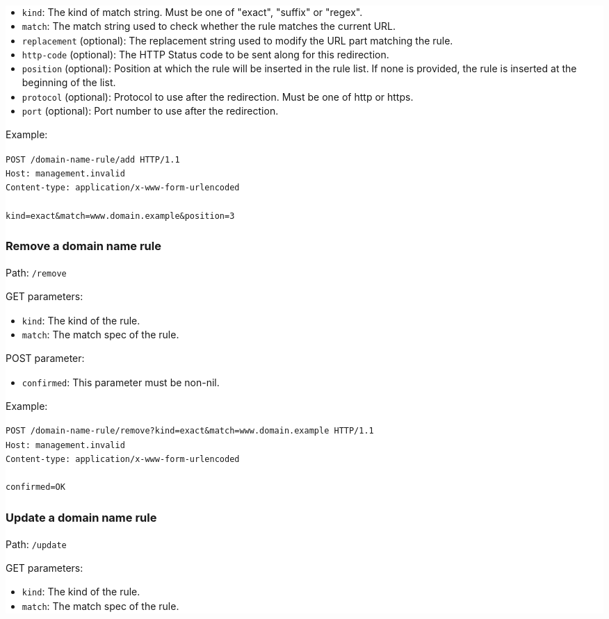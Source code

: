  * `kind`: The kind of match string. Must be one of "exact", "suffix"
   or "regex".
 * `match`: The match string used to check whether the rule matches the
   current URL.
 * `replacement` (optional): The replacement string used to modify the URL part
   matching the rule.
 * `http-code` (optional): The HTTP Status code to be sent along for
   this redirection.
 * `position` (optional): Position at which the rule will be inserted
   in the rule list. If none is provided, the rule is inserted at the beginning
   of the list.
 * `protocol` (optional): Protocol to use after the redirection. Must be one of
   http or https.
 * `port` (optional): Port number to use after the redirection.

Example:

```
POST /domain-name-rule/add HTTP/1.1
Host: management.invalid
Content-type: application/x-www-form-urlencoded

kind=exact&match=www.domain.example&position=3
```

### Remove a domain name rule

Path: `/remove`

GET parameters:

 * `kind`: The kind of the rule.
 * `match`: The match spec of the rule.

POST parameter:

 * `confirmed`: This parameter must be non-nil.

Example:

```
POST /domain-name-rule/remove?kind=exact&match=www.domain.example HTTP/1.1
Host: management.invalid
Content-type: application/x-www-form-urlencoded

confirmed=OK
```

### Update a domain name rule

Path: `/update`

GET parameters:

 * `kind`: The kind of the rule.
 * `match`: The match spec of the rule.
